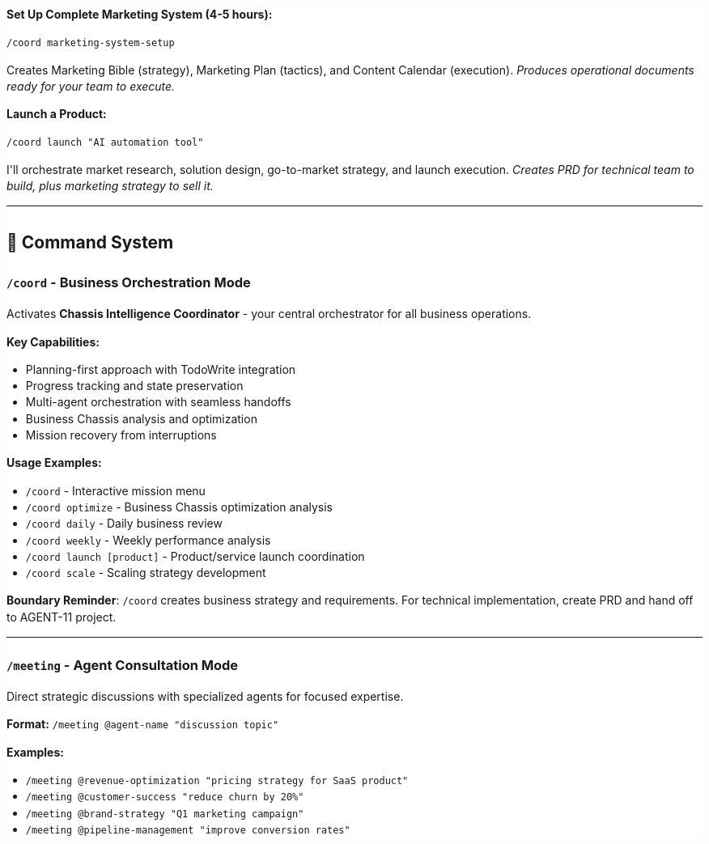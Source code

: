 **Set Up Complete Marketing System (4-5 hours):**
```
/coord marketing-system-setup
```
Creates Marketing Bible (strategy), Marketing Plan (tactics), and Content Calendar (execution).
*Produces operational documents ready for your team to execute.*

**Launch a Product:**
```
/coord launch "AI automation tool"
```
I'll orchestrate market research, solution design, go-to-market strategy, and launch execution.
*Creates PRD for technical team to build, plus marketing strategy to sell it.*

---

## 🎯 Command System

### `/coord` - Business Orchestration Mode

Activates **Chassis Intelligence Coordinator** - your central orchestrator for all business operations.

**Key Capabilities:**
- Planning-first approach with TodoWrite integration
- Progress tracking and state preservation
- Multi-agent orchestration with seamless handoffs
- Business Chassis analysis and optimization
- Mission recovery from interruptions

**Usage Examples:**
- `/coord` - Interactive mission menu
- `/coord optimize` - Business Chassis optimization analysis
- `/coord daily` - Daily business review
- `/coord weekly` - Weekly performance analysis
- `/coord launch [product]` - Product/service launch coordination
- `/coord scale` - Scaling strategy development

**Boundary Reminder**: `/coord` creates business strategy and requirements. For technical implementation, create PRD and hand off to AGENT-11 project.

---

### `/meeting` - Agent Consultation Mode

Direct strategic discussions with specialized agents for focused expertise.

**Format:** `/meeting @agent-name "discussion topic"`

**Examples:**
- `/meeting @revenue-optimization "pricing strategy for SaaS product"`
- `/meeting @customer-success "reduce churn by 20%"`
- `/meeting @brand-strategy "Q1 marketing campaign"`
- `/meeting @pipeline-management "improve conversion rates"`
